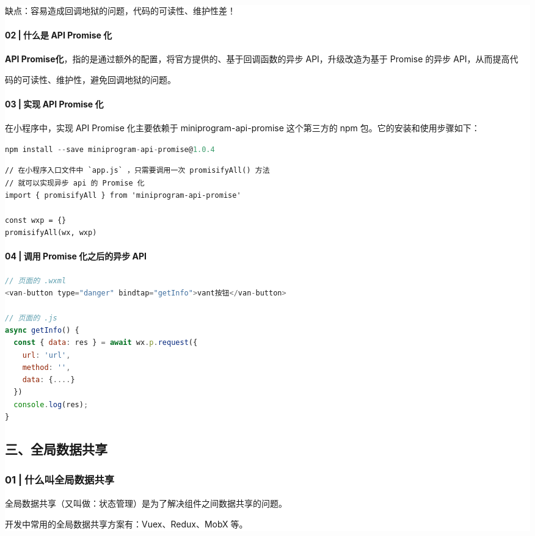 缺点：容易造成回调地狱的问题，代码的可读性、维护性差！



#### 02 | **什么是 API Promise 化**

**API Promise化**，指的是通过额外的配置，将官方提供的、基于回调函数的异步 API，升级改造为基于 Promise 的异步 API，从而提高代

码的可读性、维护性，避免回调地狱的问题。



#### 03 |  **实现 API Promise 化**

在小程序中，实现 API Promise 化主要依赖于 miniprogram-api-promise 这个第三方的 npm 包。它的安装和使用步骤如下：

```js
npm install --save miniprogram-api-promise@1.0.4
```

```
// 在小程序入口文件中 `app.js` ，只需要调用一次 promisifyAll() 方法
// 就可以实现异步 api 的 Promise 化
import { promisifyAll } from 'miniprogram-api-promise'

const wxp = {}
promisifyAll(wx, wxp)

```



#### 04 | **调用 Promise 化之后的异步 API**

```js
// 页面的 .wxml 
<van-button type="danger" bindtap="getInfo">vant按钮</van-button>

// 页面的 .js 
async getInfo() {
  const { data: res } = await wx.p.request({
    url: 'url',
    method: '',
    data: {....}
  })
  console.log(res);
}
```



## 三、全局数据共享

### 01 | 什么叫全局数据共享

全局数据共享（又叫做：状态管理）是为了解决组件之间数据共享的问题。

开发中常用的全局数据共享方案有：Vuex、Redux、MobX 等。
